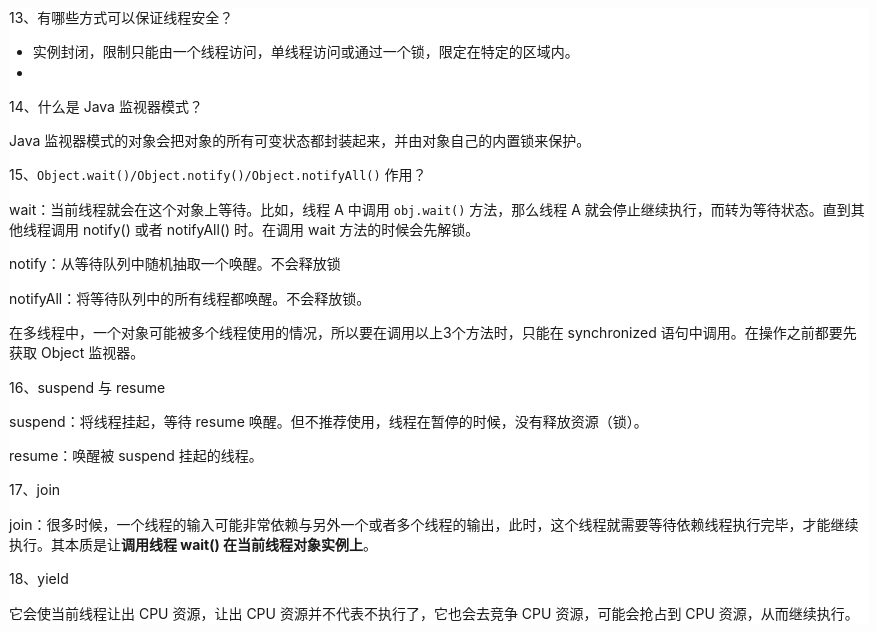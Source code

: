 13、有哪些方式可以保证线程安全？

- 实例封闭，限制只能由一个线程访问，单线程访问或通过一个锁，限定在特定的区域内。
- 

14、什么是 Java 监视器模式？

 Java 监视器模式的对象会把对象的所有可变状态都封装起来，并由对象自己的内置锁来保护。

15、`Object.wait()/Object.notify()/Object.notifyAll()` 作用？

wait：当前线程就会在这个对象上等待。比如，线程 A 中调用 `obj.wait()` 方法，那么线程 A 就会停止继续执行，而转为等待状态。直到其他线程调用 notify() 或者 notifyAll() 时。在调用 wait 方法的时候会先解锁。

notify：从等待队列中随机抽取一个唤醒。不会释放锁

notifyAll：将等待队列中的所有线程都唤醒。不会释放锁。

在多线程中，一个对象可能被多个线程使用的情况，所以要在调用以上3个方法时，只能在 synchronized 语句中调用。在操作之前都要先获取 Object 监视器。

16、suspend 与 resume

suspend：将线程挂起，等待 resume 唤醒。但不推荐使用，线程在暂停的时候，没有释放资源（锁）。

resume：唤醒被 suspend 挂起的线程。

17、join

join：很多时候，一个线程的输入可能非常依赖与另外一个或者多个线程的输出，此时，这个线程就需要等待依赖线程执行完毕，才能继续执行。其本质是让**调用线程 wait() 在当前线程对象实例上**。

18、yield

它会使当前线程让出 CPU 资源，让出 CPU 资源并不代表不执行了，它也会去竞争 CPU 资源，可能会抢占到 CPU 资源，从而继续执行。
